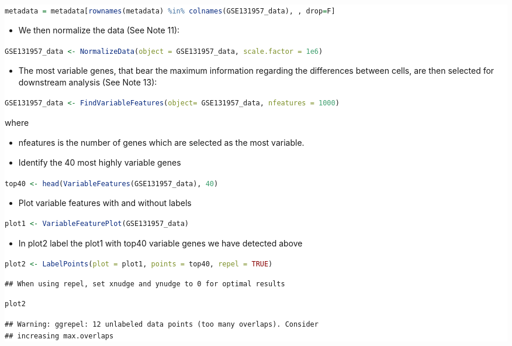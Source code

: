 
```r
metadata = metadata[rownames(metadata) %in% colnames(GSE131957_data), , drop=F]
```

* We then normalize the data (See Note 11):


```r
GSE131957_data <- NormalizeData(object = GSE131957_data, scale.factor = 1e6)
```

* The most variable genes, that bear the maximum information regarding the differences between cells, are then selected for downstream analysis (See Note 13):


```r
GSE131957_data <- FindVariableFeatures(object= GSE131957_data, nfeatures = 1000)
```
where 
+ nfeatures is the number of genes which are selected as the most variable.


* Identify the 40 most highly variable genes

```r
top40 <- head(VariableFeatures(GSE131957_data), 40)
```

* Plot variable features with and without labels


```r
plot1 <- VariableFeaturePlot(GSE131957_data)
```

* In plot2 label the plot1 with top40 variable genes we have detected above


```r
plot2 <- LabelPoints(plot = plot1, points = top40, repel = TRUE)
```

```
## When using repel, set xnudge and ynudge to 0 for optimal results
```

```r
plot2
```

```
## Warning: ggrepel: 12 unlabeled data points (too many overlaps). Consider
## increasing max.overlaps
```
